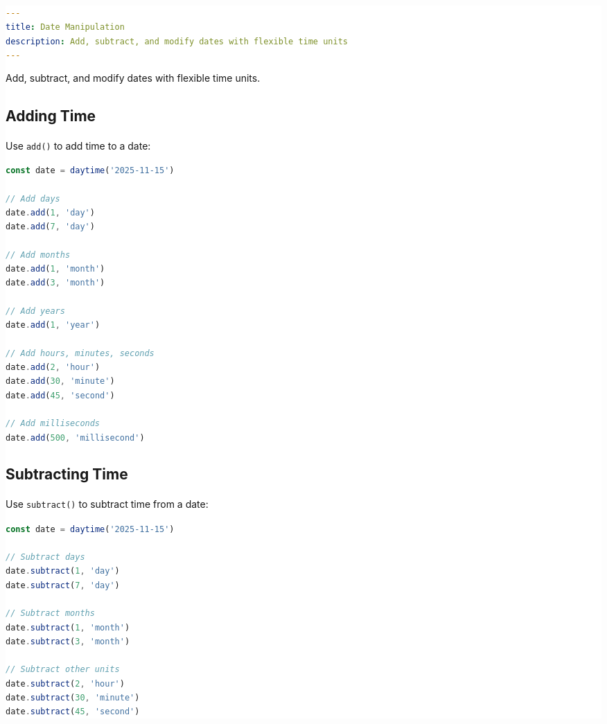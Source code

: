 ```yaml
---
title: Date Manipulation
description: Add, subtract, and modify dates with flexible time units
---
```


Add, subtract, and modify dates with flexible time units.

## Adding Time

Use `add()` to add time to a date:

```typescript
const date = daytime('2025-11-15')

// Add days
date.add(1, 'day')
date.add(7, 'day')

// Add months
date.add(1, 'month')
date.add(3, 'month')

// Add years
date.add(1, 'year')

// Add hours, minutes, seconds
date.add(2, 'hour')
date.add(30, 'minute')
date.add(45, 'second')

// Add milliseconds
date.add(500, 'millisecond')
```

## Subtracting Time

Use `subtract()` to subtract time from a date:

```typescript
const date = daytime('2025-11-15')

// Subtract days
date.subtract(1, 'day')
date.subtract(7, 'day')

// Subtract months
date.subtract(1, 'month')
date.subtract(3, 'month')

// Subtract other units
date.subtract(2, 'hour')
date.subtract(30, 'minute')
date.subtract(45, 'second')
```
